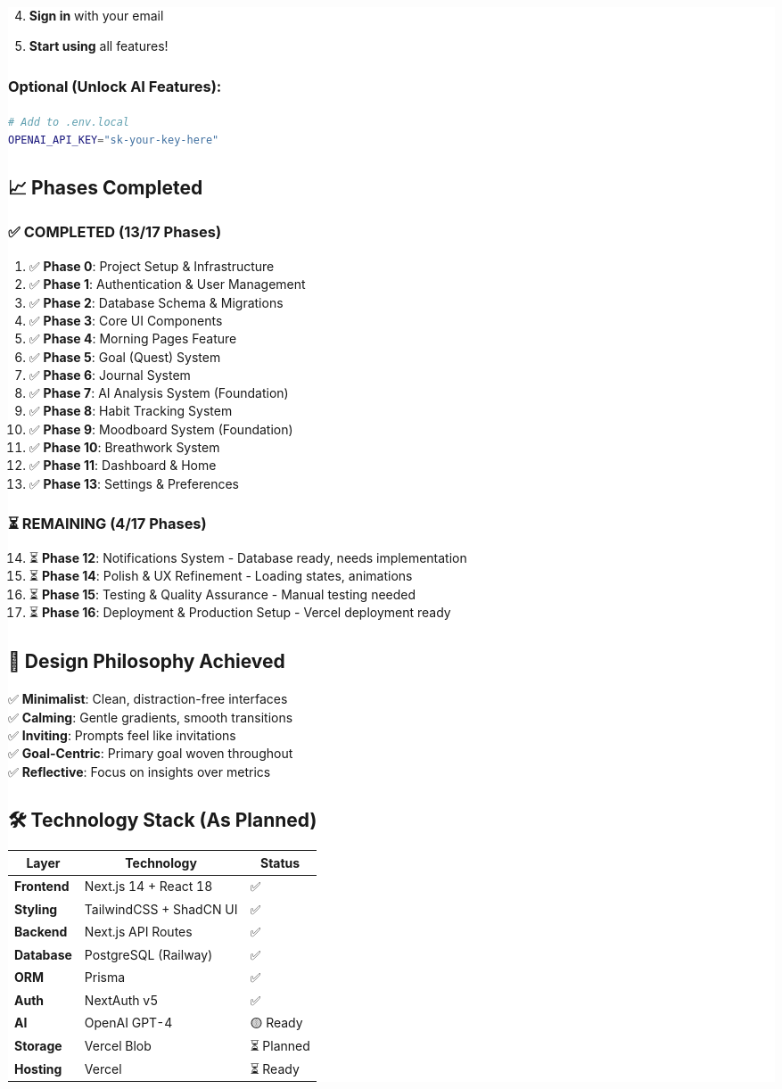 4. **Sign in** with your email

5. **Start using** all features!

### Optional (Unlock AI Features):

```bash
# Add to .env.local
OPENAI_API_KEY="sk-your-key-here"
```

## 📈 Phases Completed

### ✅ COMPLETED (13/17 Phases)

1. ✅ **Phase 0**: Project Setup & Infrastructure
2. ✅ **Phase 1**: Authentication & User Management
3. ✅ **Phase 2**: Database Schema & Migrations
4. ✅ **Phase 3**: Core UI Components
5. ✅ **Phase 4**: Morning Pages Feature
6. ✅ **Phase 5**: Goal (Quest) System
7. ✅ **Phase 6**: Journal System
8. ✅ **Phase 7**: AI Analysis System (Foundation)
9. ✅ **Phase 8**: Habit Tracking System
10. ✅ **Phase 9**: Moodboard System (Foundation)
11. ✅ **Phase 10**: Breathwork System
12. ✅ **Phase 11**: Dashboard & Home
13. ✅ **Phase 13**: Settings & Preferences

### ⏳ REMAINING (4/17 Phases)

14. ⏳ **Phase 12**: Notifications System - Database ready, needs implementation
15. ⏳ **Phase 14**: Polish & UX Refinement - Loading states, animations
16. ⏳ **Phase 15**: Testing & Quality Assurance - Manual testing needed
17. ⏳ **Phase 16**: Deployment & Production Setup - Vercel deployment ready

## 🎨 Design Philosophy Achieved

✅ **Minimalist**: Clean, distraction-free interfaces  
✅ **Calming**: Gentle gradients, smooth transitions  
✅ **Inviting**: Prompts feel like invitations  
✅ **Goal-Centric**: Primary goal woven throughout  
✅ **Reflective**: Focus on insights over metrics  

## 🛠️ Technology Stack (As Planned)

| Layer | Technology | Status |
|-------|------------|--------|
| **Frontend** | Next.js 14 + React 18 | ✅ |
| **Styling** | TailwindCSS + ShadCN UI | ✅ |
| **Backend** | Next.js API Routes | ✅ |
| **Database** | PostgreSQL (Railway) | ✅ |
| **ORM** | Prisma | ✅ |
| **Auth** | NextAuth v5 | ✅ |
| **AI** | OpenAI GPT-4 | 🟡 Ready |
| **Storage** | Vercel Blob | ⏳ Planned |
| **Hosting** | Vercel | ⏳ Ready |
